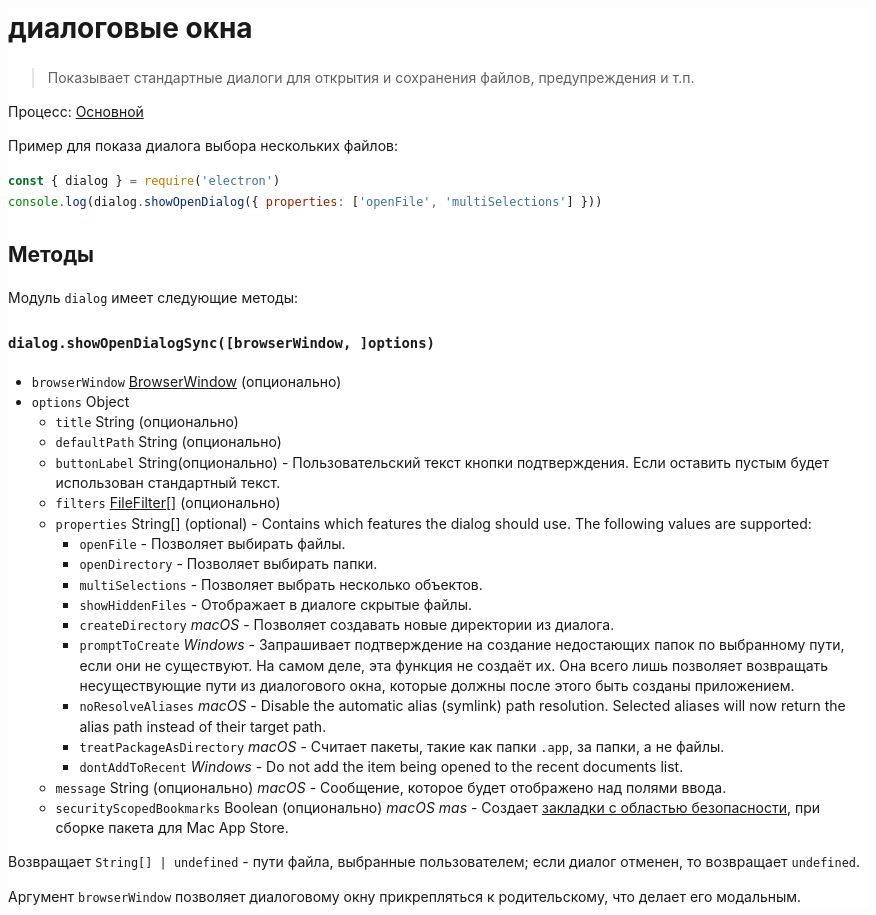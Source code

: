 # диалоговые окна

> Показывает стандартные диалоги для открытия и сохранения файлов, предупреждения и т.п.

Процесс: [Основной](../glossary.md#main-process)

Пример для показа диалога выбора нескольких файлов:

```javascript
const { dialog } = require('electron')
console.log(dialog.showOpenDialog({ properties: ['openFile', 'multiSelections'] }))
```

## Методы

Модуль `dialog` имеет следующие методы:

### `dialog.showOpenDialogSync([browserWindow, ]options)`

* `browserWindow` [BrowserWindow](browser-window.md) (опционально)
* `options` Object
  * `title` String (опционально)
  * `defaultPath` String (опционально)
  * `buttonLabel` String(опционально) - Пользовательский текст кнопки подтверждения. Если оставить пустым будет использован стандартный текст.
  * `filters` [FileFilter[]](structures/file-filter.md) (опционально)
  * `properties` String[] (optional) - Contains which features the dialog should use. The following values are supported:
    * `openFile` - Позволяет выбирать файлы.
    * `openDirectory` - Позволяет выбирать папки.
    * `multiSelections` - Позволяет выбрать несколько объектов.
    * `showHiddenFiles` - Отображает в диалоге скрытые файлы.
    * `createDirectory` _macOS_ - Позволяет создавать новые директории из диалога.
    * `promptToCreate` _Windows_ - Запрашивает подтверждение на создание недостающих папок по выбранному пути, если они не существуют. На самом деле, эта функция не создаёт их. Она всего лишь позволяет возвращать несуществующие пути из диалогового окна, которые должны после этого быть созданы приложением.
    * `noResolveAliases` _macOS_ - Disable the automatic alias (symlink) path resolution. Selected aliases will now return the alias path instead of their target path.
    * `treatPackageAsDirectory` _macOS_ - Считает пакеты, такие как папки `.app`, за папки, а не файлы.
    * `dontAddToRecent` _Windows_ - Do not add the item being opened to the recent documents list.
  * `message` String (опционально) _macOS_ - Сообщение, которое будет отображено над полями ввода.
  * `securityScopedBookmarks` Boolean (опционально) _macOS_ _mas_ - Создает [закладки с областью безопасности](https://developer.apple.com/library/content/documentation/Security/Conceptual/AppSandboxDesignGuide/AppSandboxInDepth/AppSandboxInDepth.html#//apple_ref/doc/uid/TP40011183-CH3-SW16), при сборке пакета для Mac App Store.

Возвращает `String[] | undefined` - пути файла, выбранные пользователем; если диалог отменен, то возвращает `undefined`.

Аргумент `browserWindow` позволяет диалоговому окну прикрепляться к родительскому, что делает его модальным.
